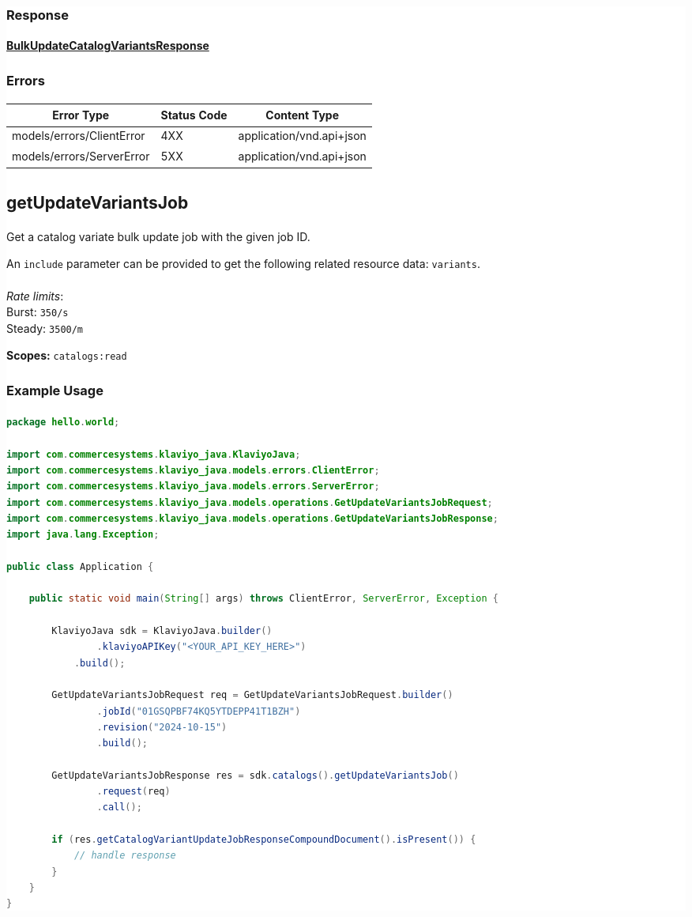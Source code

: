 ### Response

**[BulkUpdateCatalogVariantsResponse](../../models/operations/BulkUpdateCatalogVariantsResponse.md)**

### Errors

| Error Type                | Status Code               | Content Type              |
| ------------------------- | ------------------------- | ------------------------- |
| models/errors/ClientError | 4XX                       | application/vnd.api+json  |
| models/errors/ServerError | 5XX                       | application/vnd.api+json  |

## getUpdateVariantsJob

Get a catalog variate bulk update job with the given job ID.

An `include` parameter can be provided to get the following related resource data: `variants`.<br><br>*Rate limits*:<br>Burst: `350/s`<br>Steady: `3500/m`

**Scopes:**
`catalogs:read`

### Example Usage

```java
package hello.world;

import com.commercesystems.klaviyo_java.KlaviyoJava;
import com.commercesystems.klaviyo_java.models.errors.ClientError;
import com.commercesystems.klaviyo_java.models.errors.ServerError;
import com.commercesystems.klaviyo_java.models.operations.GetUpdateVariantsJobRequest;
import com.commercesystems.klaviyo_java.models.operations.GetUpdateVariantsJobResponse;
import java.lang.Exception;

public class Application {

    public static void main(String[] args) throws ClientError, ServerError, Exception {

        KlaviyoJava sdk = KlaviyoJava.builder()
                .klaviyoAPIKey("<YOUR_API_KEY_HERE>")
            .build();

        GetUpdateVariantsJobRequest req = GetUpdateVariantsJobRequest.builder()
                .jobId("01GSQPBF74KQ5YTDEPP41T1BZH")
                .revision("2024-10-15")
                .build();

        GetUpdateVariantsJobResponse res = sdk.catalogs().getUpdateVariantsJob()
                .request(req)
                .call();

        if (res.getCatalogVariantUpdateJobResponseCompoundDocument().isPresent()) {
            // handle response
        }
    }
}
```
